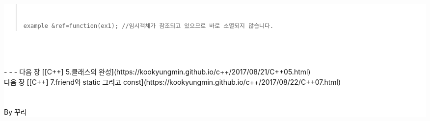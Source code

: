 ><br>
>
>```
>example &ref=function(ex1); //임시객체가 참조되고 있으므로 바로 소멸되지 않습니다.
>```

<br>
<br>
<br>
- - -
다음 장 [[C++] 5.클래스의 완성](https://kookyungmin.github.io/c++/2017/08/21/C++05.html)
<br>
다음 장 [[C++] 7.friend와 static 그리고 const](https://kookyungmin.github.io/c++/2017/08/22/C++07.html)
<br>
<br>
<br>
By 꾸리
